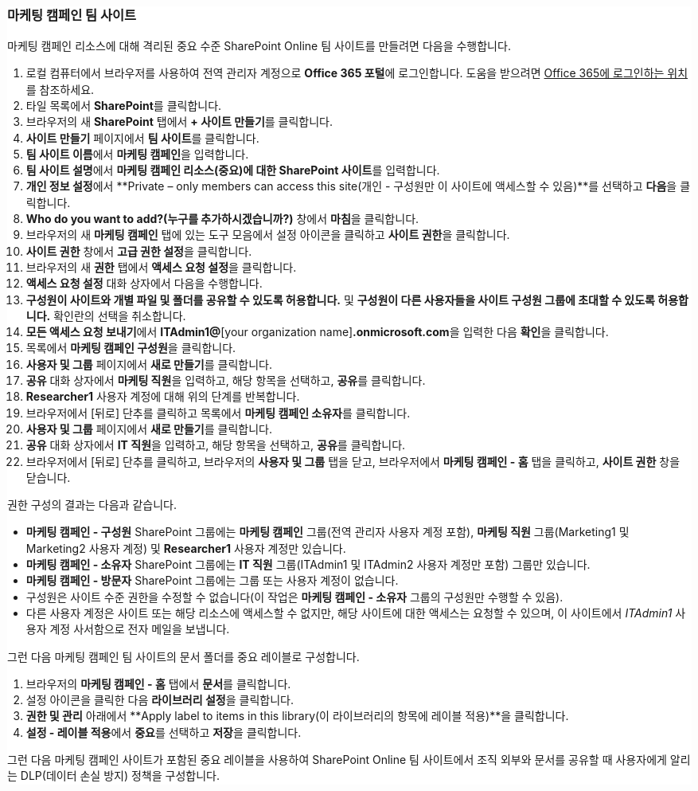 ### <a name="marketing-campaigns-team-site"></a>마케팅 캠페인 팀 사이트

마케팅 캠페인 리소스에 대해 격리된 중요 수준 SharePoint Online 팀 사이트를 만들려면 다음을 수행합니다.

1. 로컬 컴퓨터에서 브라우저를 사용하여 전역 관리자 계정으로 **Office 365 포털**에 로그인합니다. 도움을 받으려면 [Office 365에 로그인하는 위치](https://support.office.com/Article/Where-to-sign-in-to-Office-365-e9eb7d51-5430-4929-91ab-6157c5a050b4)를 참조하세요.
2. 타일 목록에서 **SharePoint**를 클릭합니다.
3. 브라우저의 새 **SharePoint** 탭에서 **+ 사이트 만들기**를 클릭합니다.
4. **사이트 만들기** 페이지에서 **팀 사이트**를 클릭합니다.
5. **팀 사이트 이름**에서 **마케팅 캠페인**을 입력합니다.
6. **팀 사이트 설명**에서 **마케팅 캠페인 리소스(중요)에 대한 SharePoint 사이트**를 입력합니다.
7. **개인 정보 설정**에서 **Private – only members can access this site(개인 - 구성원만 이 사이트에 액세스할 수 있음)**를 선택하고 **다음**을 클릭합니다.
8. **Who do you want to add?(누구를 추가하시겠습니까?)** 창에서 **마침**을 클릭합니다.
9. 브라우저의 새 **마케팅 캠페인** 탭에 있는 도구 모음에서 설정 아이콘을 클릭하고 **사이트 권한**을 클릭합니다.
10. **사이트 권한** 창에서 **고급 권한 설정**을 클릭합니다.
11. 브라우저의 새 **권한** 탭에서 **액세스 요청 설정**을 클릭합니다.
12. **액세스 요청 설정** 대화 상자에서 다음을 수행합니다.
13. **구성원이 사이트와 개별 파일 및 폴더를 공유할 수 있도록 허용합니다.** 및 **구성원이 다른 사용자들을 사이트 구성원 그룹에 초대할 수 있도록 허용합니다.** 확인란의 선택을 취소합니다.
14. **모든 액세스 요청 보내기**에서 **ITAdmin1@**[your organization name]**.onmicrosoft.com**을 입력한 다음 **확인**을 클릭합니다.
15. 목록에서 **마케팅 캠페인 구성원**을 클릭합니다.
16. **사용자 및 그룹** 페이지에서 **새로 만들기**를 클릭합니다.
17. **공유** 대화 상자에서 **마케팅 직원**을 입력하고, 해당 항목을 선택하고, **공유**를 클릭합니다.
18. **Researcher1** 사용자 계정에 대해 위의 단계를 반복합니다.
19. 브라우저에서 [뒤로] 단추를 클릭하고 목록에서 **마케팅 캠페인 소유자**를 클릭합니다.
20. **사용자 및 그룹** 페이지에서 **새로 만들기**를 클릭합니다.
21. **공유** 대화 상자에서 **IT 직원**을 입력하고, 해당 항목을 선택하고, **공유**를 클릭합니다.
22. 브라우저에서 [뒤로] 단추를 클릭하고, 브라우저의 **사용자 및 그룹** 탭을 닫고, 브라우저에서 **마케팅 캠페인 - 홈** 탭을 클릭하고, **사이트 권한** 창을 닫습니다.

권한 구성의 결과는 다음과 같습니다.

* **마케팅 캠페인 - 구성원** SharePoint 그룹에는 **마케팅 캠페인** 그룹(전역 관리자 사용자 계정 포함), **마케팅 직원** 그룹(Marketing1 및 Marketing2 사용자 계정) 및 **Researcher1** 사용자 계정만 있습니다.
* **마케팅 캠페인 - 소유자** SharePoint 그룹에는 **IT 직원** 그룹(ITAdmin1 및 ITAdmin2 사용자 계정만 포함) 그룹만 있습니다.
* **마케팅 캠페인 - 방문자** SharePoint 그룹에는 그룹 또는 사용자 계정이 없습니다.
* 구성원은 사이트 수준 권한을 수정할 수 없습니다(이 작업은 **마케팅 캠페인 - 소유자** 그룹의 구성원만 수행할 수 있음).
* 다른 사용자 계정은 사이트 또는 해당 리소스에 액세스할 수 없지만, 해당 사이트에 대한 액세스는 요청할 수 있으며, 이 사이트에서 _ITAdmin1_ 사용자 계정 사서함으로 전자 메일을 보냅니다.

그런 다음 마케팅 캠페인 팀 사이트의 문서 폴더를 중요 레이블로 구성합니다.

1. 브라우저의 **마케팅 캠페인 - 홈** 탭에서 **문서**를 클릭합니다.
2. 설정 아이콘을 클릭한 다음 **라이브러리 설정**을 클릭합니다.
3. **권한 및 관리** 아래에서 **Apply label to items in this library(이 라이브러리의 항목에 레이블 적용)**을 클릭합니다.
4. **설정 - 레이블 적용**에서 **중요**를 선택하고 **저장**을 클릭합니다.

그런 다음 마케팅 캠페인 사이트가 포함된 중요 레이블을 사용하여 SharePoint Online 팀 사이트에서 조직 외부와 문서를 공유할 때 사용자에게 알리는 DLP(데이터 손실 방지) 정책을 구성합니다.
